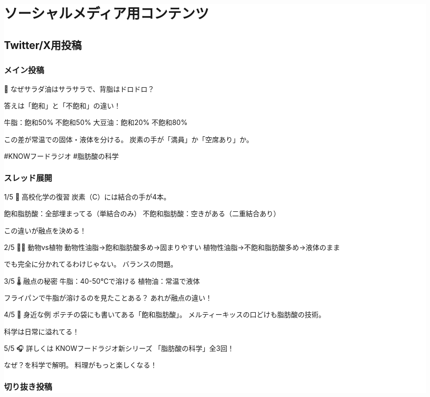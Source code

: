 # ソーシャルメディア用コンテンツ

## Twitter/X用投稿

### メイン投稿

🍳 なぜサラダ油はサラサラで、背脂はドロドロ？

答えは「飽和」と「不飽和」の違い！

牛脂：飽和50% 不飽和50%
大豆油：飽和20% 不飽和80%

この差が常温での固体・液体を分ける。
炭素の手が「満員」か「空席あり」か。

#KNOWフードラジオ #脂肪酸の科学

### スレッド展開

1/5 🧪 高校化学の復習
炭素（C）には結合の手が4本。

飽和脂肪酸：全部埋まってる（単結合のみ）
不飽和脂肪酸：空きがある（二重結合あり）

この違いが融点を決める！

2/5 🐄🌿 動物vs植物
動物性油脂→飽和脂肪酸多め→固まりやすい
植物性油脂→不飽和脂肪酸多め→液体のまま

でも完全に分かれてるわけじゃない。
バランスの問題。

3/5 🌡️ 融点の秘密
牛脂：40-50℃で溶ける
植物油：常温で液体

フライパンで牛脂が溶けるのを見たことある？
あれが融点の違い！

4/5 🍟 身近な例
ポテチの袋にも書いてある「飽和脂肪酸」。
メルティーキッスの口どけも脂肪酸の技術。

科学は日常に溢れてる！

5/5 🎧 詳しくは
KNOWフードラジオ新シリーズ
「脂肪酸の科学」全3回！

なぜ？を科学で解明。
料理がもっと楽しくなる！

### 切り抜き投稿
